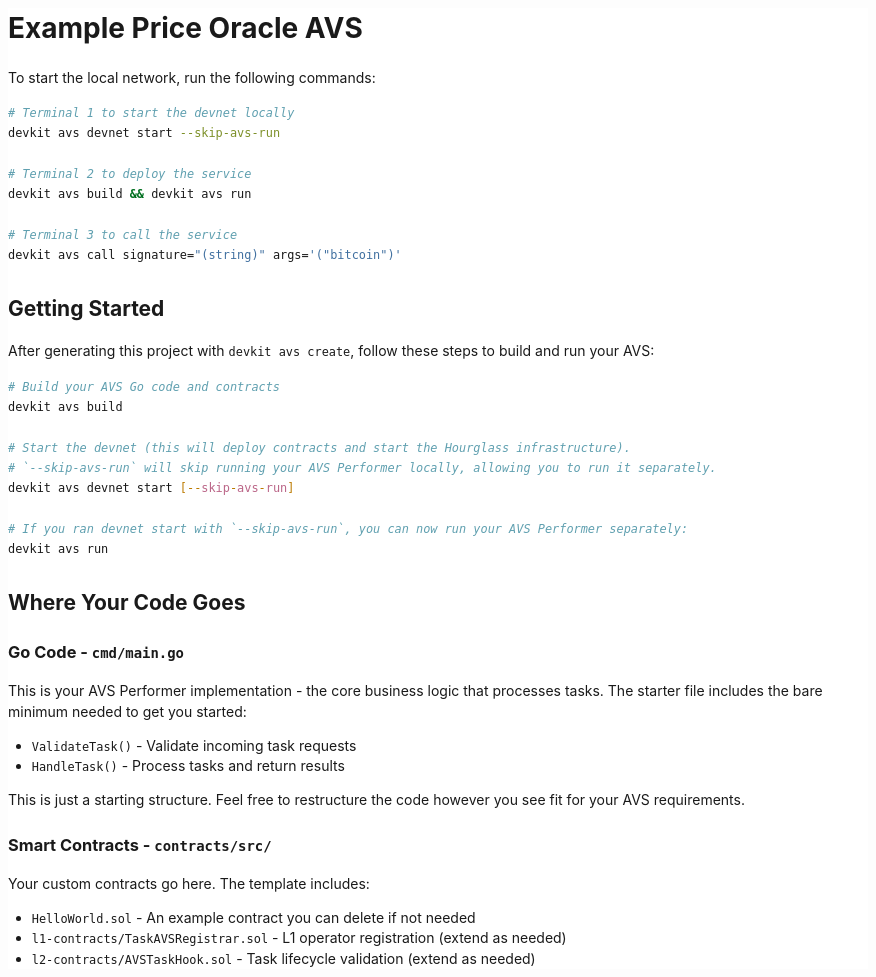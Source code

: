 # Example Price Oracle AVS

To start the local network, run the following commands:

```sh
# Terminal 1 to start the devnet locally
devkit avs devnet start --skip-avs-run

# Terminal 2 to deploy the service
devkit avs build && devkit avs run

# Terminal 3 to call the service
devkit avs call signature="(string)" args='("bitcoin")'
```


## Getting Started

After generating this project with `devkit avs create`, follow these steps to build and run your AVS:

```bash
# Build your AVS Go code and contracts
devkit avs build

# Start the devnet (this will deploy contracts and start the Hourglass infrastructure). 
# `--skip-avs-run` will skip running your AVS Performer locally, allowing you to run it separately.
devkit avs devnet start [--skip-avs-run]

# If you ran devnet start with `--skip-avs-run`, you can now run your AVS Performer separately:
devkit avs run
```

## Where Your Code Goes

### Go Code - `cmd/main.go`

This is your AVS Performer implementation - the core business logic that processes tasks. The starter file includes the bare minimum needed to get you started:

- `ValidateTask()` - Validate incoming task requests
- `HandleTask()` - Process tasks and return results

This is just a starting structure. Feel free to restructure the code however you see fit for your AVS requirements.

### Smart Contracts - `contracts/src/`

Your custom contracts go here. The template includes:

- `HelloWorld.sol` - An example contract you can delete if not needed
- `l1-contracts/TaskAVSRegistrar.sol` - L1 operator registration (extend as needed)
- `l2-contracts/AVSTaskHook.sol` - Task lifecycle validation (extend as needed)
